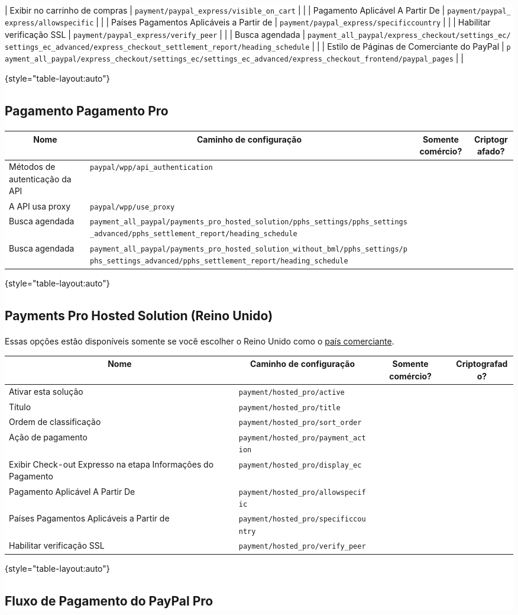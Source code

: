 | Exibir no carrinho de compras | `payment/paypal_express/visible_on_cart` |  |
| Pagamento Aplicável A Partir De | `payment/paypal_express/allowspecific` |  |
| Países Pagamentos Aplicáveis a Partir de | `payment/paypal_express/specificcountry` |  |
| Habilitar verificação SSL | `payment/paypal_express/verify_peer` |  |
| Busca agendada | `payment_all_paypal/express_checkout/settings_ec/settings_ec_advanced/express_checkout_settlement_report/heading_schedule` |  |
| Estilo de Páginas de Comerciante do PayPal | `payment_all_paypal/express_checkout/settings_ec/settings_ec_advanced/express_checkout_frontend/paypal_pages` |  |

{style=&quot;table-layout:auto&quot;}

## Pagamento Pagamento Pro

| Nome | Caminho de configuração | Somente comércio? | Criptografado? |
|--------------|--------------|--------------|--------------|
| Métodos de autenticação da API | `paypal/wpp/api_authentication` |  |
| A API usa proxy | `paypal/wpp/use_proxy` |  |
| Busca agendada | `payment_all_paypal/payments_pro_hosted_solution/pphs_settings/pphs_settings_advanced/pphs_settlement_report/heading_schedule` |  |
| Busca agendada | `payment_all_paypal/payments_pro_hosted_solution_without_bml/pphs_settings/pphs_settings_advanced/pphs_settlement_report/heading_schedule` |  |

{style=&quot;table-layout:auto&quot;}

## Payments Pro Hosted Solution (Reino Unido)

Essas opções estão disponíveis somente se você escolher o Reino Unido como o [país comerciante](../reference/config-reference-sens.md#payment-sensitive-and-system-specific-paths).

| Nome | Caminho de configuração | Somente comércio? | Criptografado? |
|--------------|--------------|--------------|--------------|
| Ativar esta solução | `payment/hosted_pro/active` |  |
| Título | `payment/hosted_pro/title` |  |
| Ordem de classificação | `payment/hosted_pro/sort_order` |  |
| Ação de pagamento | `payment/hosted_pro/payment_action` |  |
| Exibir Check-out Expresso na etapa Informações do Pagamento | `payment/hosted_pro/display_ec` |  |
| Pagamento Aplicável A Partir De | `payment/hosted_pro/allowspecific` |  |
| Países Pagamentos Aplicáveis a Partir de | `payment/hosted_pro/specificcountry` |  |
| Habilitar verificação SSL | `payment/hosted_pro/verify_peer` |  |

{style=&quot;table-layout:auto&quot;}

## Fluxo de Pagamento do PayPal Pro
